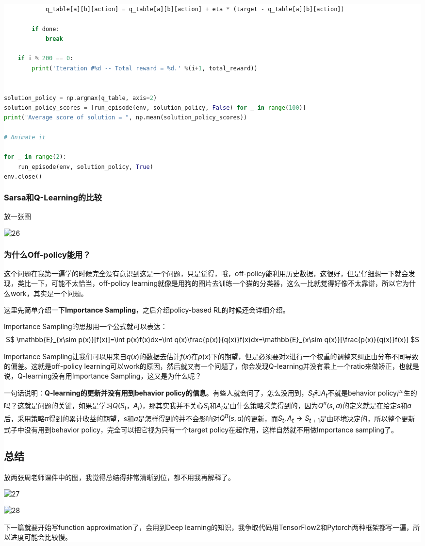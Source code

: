 ```python
            q_table[a][b][action] = q_table[a][b][action] + eta * (target - q_table[a][b][action])
            
        if done:
            break
        
    if i % 200 == 0:
        print('Iteration #%d -- Total reward = %d.' %(i+1, total_reward))
        
    
solution_policy = np.argmax(q_table, axis=2)
solution_policy_scores = [run_episode(env, solution_policy, False) for _ in range(100)]
print("Average score of solution = ", np.mean(solution_policy_scores))

# Animate it

for _ in range(2):
    run_episode(env, solution_policy, True)
env.close()  
```

### Sarsa和Q-Learning的比较

放一张图

![26](https://pic.downk.cc/item/5f2612d614195aa5945d850d.png)

### 为什么Off-policy能用？

这个问题在我第一遍学的时候完全没有意识到这是一个问题，只是觉得，哦，off-policy能利用历史数据，这很好，但是仔细想一下就会发现，类比一下，可能不太恰当，off-policy learning就像是用狗的图片去训练一个猫的分类器，这么一比就觉得好像不太靠谱，所以它为什么work，其实是一个问题。

这里先简单介绍一下**Importance Sampling**，之后介绍policy-based RL的时候还会详细介绍。

Importance Sampling的思想用一个公式就可以表达：
$$
\mathbb{E}_{x\sim p(x)}[f(x)]=\int p(x)f(x)dx=\int q(x)\frac{p(x)}{q(x)}f(x)dx=\mathbb{E}_{x\sim q(x)}[\frac{p(x)}{q(x)}f(x)]
$$


Importance Sampling让我们可以用来自$q(x)$的数据去估计$f(x)$在$p(x)$下的期望，但是必须要对$x$进行一个权重的调整来纠正由分布不同导致的偏差。这就是off-policy learning可以work的原因，然后就又有一个问题了，你会发现Q-learning并没有乘上一个ratio来做矫正，也就是说，Q-learning没有用Importance Sampling，这又是为什么呢？

一句话说明：**Q-learning的更新并没有用到behavior policy的信息**。有些人就会问了，怎么没用到，$S_t$和$A_t$不就是behavior policy产生的吗？这就是问题的关键，如果是学习$Q(S_t，A_t)$，那其实我并不关心$S_t$和$A_t$是由什么策略采集得到的，因为$Q^{\pi}(s,a)$的定义就是在给定$s$和$a$后，采用策略$\pi$得到的累计收益的期望，$s$和$a$是怎样得到的并不会影响对$Q^{\pi}(s,a)$的更新，而$S_t,A_t \to S_{t+1}$是由环境决定的，所以整个更新式子中没有用到behavior policy，完全可以把它视为只有一个target policy在起作用，这样自然就不用做Importance sampling了。

## 总结

放两张周老师课件中的图，我觉得总结得非常清晰到位，都不用我再解释了。

![27](https://pic.downk.cc/item/5f2612f014195aa5945d8de9.png)

![28](https://pic.downk.cc/item/5f2612f014195aa5945d8deb.png)

下一篇就要开始写function approximation了，会用到Deep learning的知识，我争取代码用TensorFlow2和Pytorch两种框架都写一遍，所以进度可能会比较慢。

